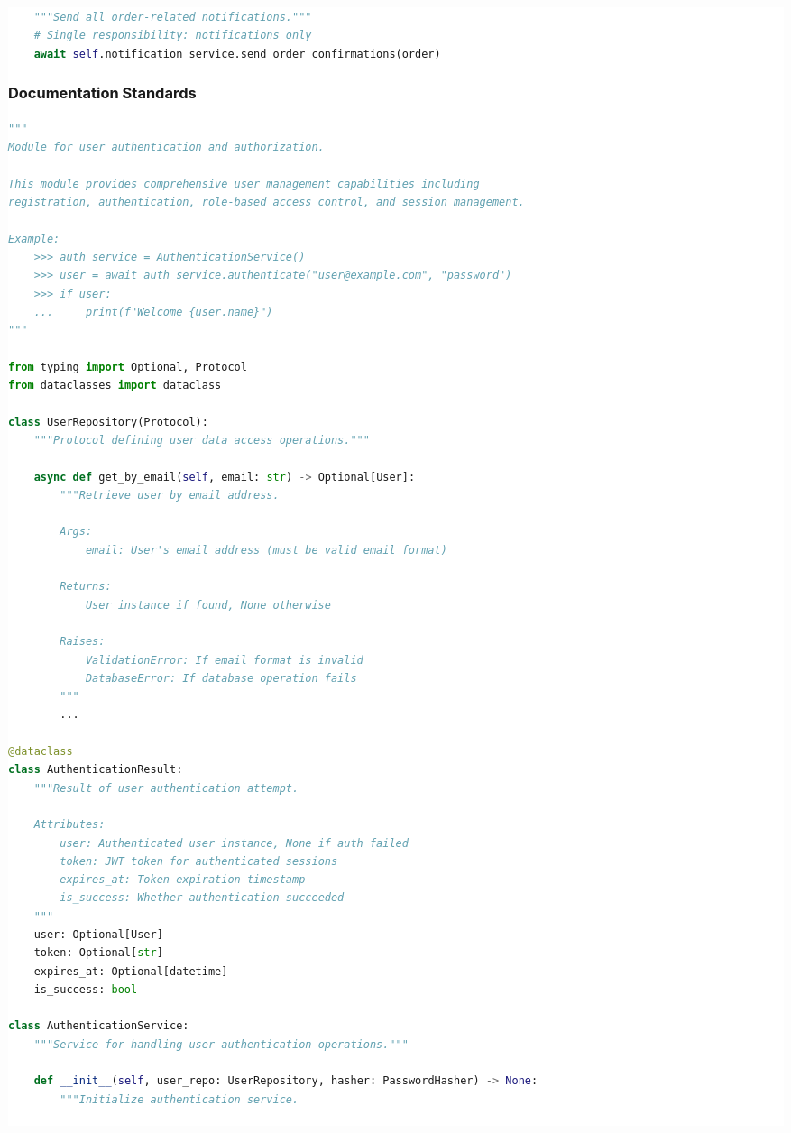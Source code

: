 ```python
    """Send all order-related notifications."""
    # Single responsibility: notifications only
    await self.notification_service.send_order_confirmations(order)
```

### Documentation Standards

```python
"""
Module for user authentication and authorization.

This module provides comprehensive user management capabilities including
registration, authentication, role-based access control, and session management.

Example:
    >>> auth_service = AuthenticationService()
    >>> user = await auth_service.authenticate("user@example.com", "password")
    >>> if user:
    ...     print(f"Welcome {user.name}")
"""

from typing import Optional, Protocol
from dataclasses import dataclass

class UserRepository(Protocol):
    """Protocol defining user data access operations."""
    
    async def get_by_email(self, email: str) -> Optional[User]:
        """Retrieve user by email address.
        
        Args:
            email: User's email address (must be valid email format)
            
        Returns:
            User instance if found, None otherwise
            
        Raises:
            ValidationError: If email format is invalid
            DatabaseError: If database operation fails
        """
        ...

@dataclass
class AuthenticationResult:
    """Result of user authentication attempt.
    
    Attributes:
        user: Authenticated user instance, None if auth failed
        token: JWT token for authenticated sessions
        expires_at: Token expiration timestamp
        is_success: Whether authentication succeeded
    """
    user: Optional[User]
    token: Optional[str]
    expires_at: Optional[datetime]
    is_success: bool

class AuthenticationService:
    """Service for handling user authentication operations."""
    
    def __init__(self, user_repo: UserRepository, hasher: PasswordHasher) -> None:
        """Initialize authentication service.
        
```